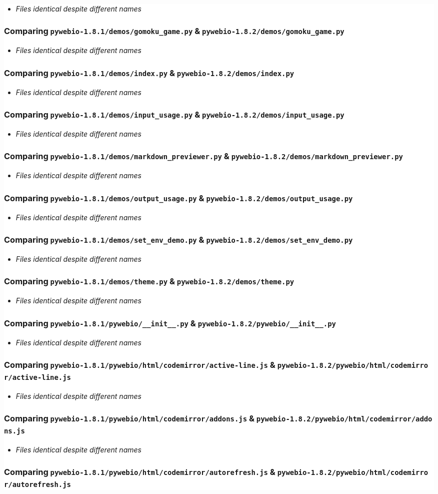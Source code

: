  * *Files identical despite different names*

### Comparing `pywebio-1.8.1/demos/gomoku_game.py` & `pywebio-1.8.2/demos/gomoku_game.py`

 * *Files identical despite different names*

### Comparing `pywebio-1.8.1/demos/index.py` & `pywebio-1.8.2/demos/index.py`

 * *Files identical despite different names*

### Comparing `pywebio-1.8.1/demos/input_usage.py` & `pywebio-1.8.2/demos/input_usage.py`

 * *Files identical despite different names*

### Comparing `pywebio-1.8.1/demos/markdown_previewer.py` & `pywebio-1.8.2/demos/markdown_previewer.py`

 * *Files identical despite different names*

### Comparing `pywebio-1.8.1/demos/output_usage.py` & `pywebio-1.8.2/demos/output_usage.py`

 * *Files identical despite different names*

### Comparing `pywebio-1.8.1/demos/set_env_demo.py` & `pywebio-1.8.2/demos/set_env_demo.py`

 * *Files identical despite different names*

### Comparing `pywebio-1.8.1/demos/theme.py` & `pywebio-1.8.2/demos/theme.py`

 * *Files identical despite different names*

### Comparing `pywebio-1.8.1/pywebio/__init__.py` & `pywebio-1.8.2/pywebio/__init__.py`

 * *Files identical despite different names*

### Comparing `pywebio-1.8.1/pywebio/html/codemirror/active-line.js` & `pywebio-1.8.2/pywebio/html/codemirror/active-line.js`

 * *Files identical despite different names*

### Comparing `pywebio-1.8.1/pywebio/html/codemirror/addons.js` & `pywebio-1.8.2/pywebio/html/codemirror/addons.js`

 * *Files identical despite different names*

### Comparing `pywebio-1.8.1/pywebio/html/codemirror/autorefresh.js` & `pywebio-1.8.2/pywebio/html/codemirror/autorefresh.js`

